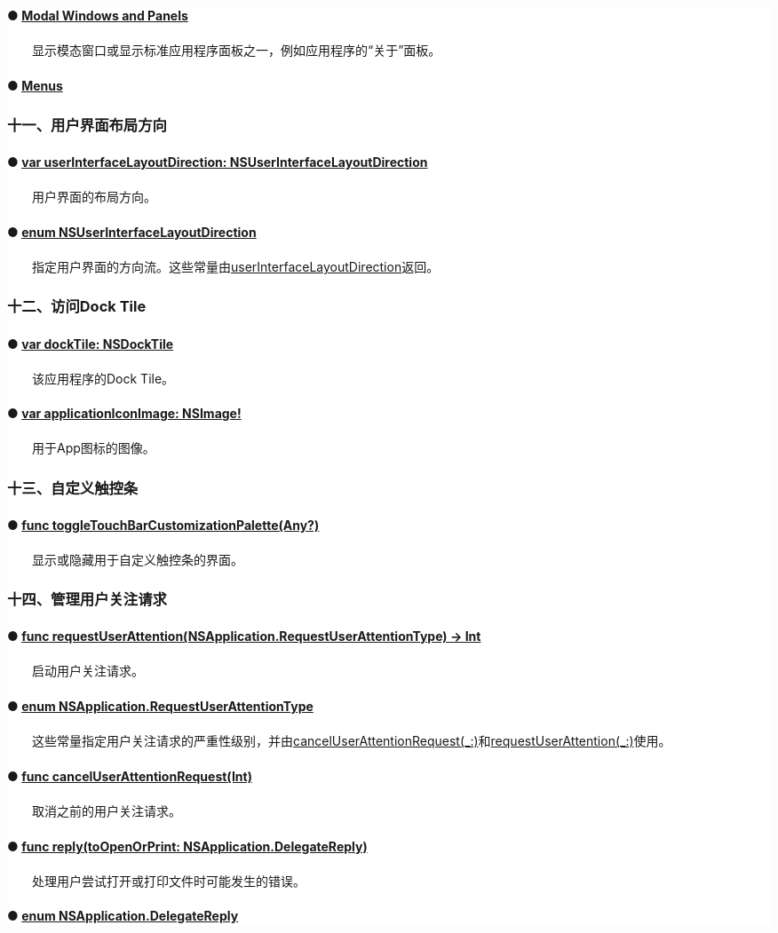 #### ● [Modal Windows and Panels]()

　　显示模态窗口或显示标准应用程序面板之一，例如应用程序的“关于”面板。

#### ● [Menus]()

### 十一、用户界面布局方向

#### ● [var userInterfaceLayoutDirection: NSUserInterfaceLayoutDirection]()

　　用户界面的布局方向。

#### ● [enum NSUserInterfaceLayoutDirection]()

　　指定用户界面的方向流。这些常量由[userInterfaceLayoutDirection]()返回。

### 十二、访问Dock Tile

#### ● [var dockTile: NSDockTile]()

　　该应用程序的Dock Tile。

#### ● [var applicationIconImage: NSImage!]()

　　用于App图标的图像。

### 十三、自定义触控条

#### ● [func toggleTouchBarCustomizationPalette(Any?)]()

　　显示或隐藏用于自定义触控条的界面。

### 十四、管理用户关注请求

#### ● [func requestUserAttention(NSApplication.RequestUserAttentionType) -> Int]()

　　启动用户关注请求。

#### ● [enum NSApplication.RequestUserAttentionType]()

　　这些常量指定用户关注请求的严重性级别，并由[cancelUserAttentionRequest(_:)]()和[requestUserAttention(_:)]()使用。

#### ● [func cancelUserAttentionRequest(Int)]()

　　取消之前的用户关注请求。

#### ● [func reply(toOpenOrPrint: NSApplication.DelegateReply)]()

　　处理用户尝试打开或打印文件时可能发生的错误。

#### ● [enum NSApplication.DelegateReply]()
